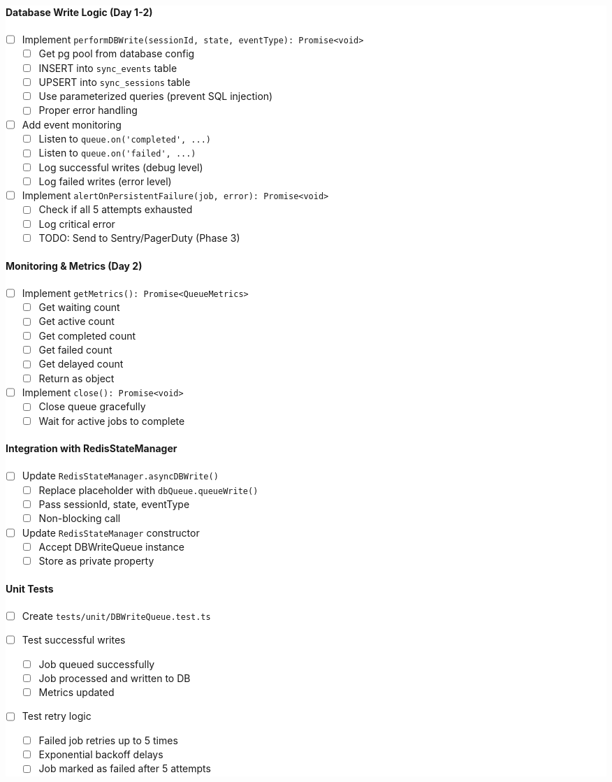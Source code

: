 #### Database Write Logic (Day 1-2)

- [ ] Implement `performDBWrite(sessionId, state, eventType): Promise<void>`
  - [ ] Get pg pool from database config
  - [ ] INSERT into `sync_events` table
  - [ ] UPSERT into `sync_sessions` table
  - [ ] Use parameterized queries (prevent SQL injection)
  - [ ] Proper error handling

- [ ] Add event monitoring
  - [ ] Listen to `queue.on('completed', ...)`
  - [ ] Listen to `queue.on('failed', ...)`
  - [ ] Log successful writes (debug level)
  - [ ] Log failed writes (error level)

- [ ] Implement `alertOnPersistentFailure(job, error): Promise<void>`
  - [ ] Check if all 5 attempts exhausted
  - [ ] Log critical error
  - [ ] TODO: Send to Sentry/PagerDuty (Phase 3)

#### Monitoring & Metrics (Day 2)

- [ ] Implement `getMetrics(): Promise<QueueMetrics>`
  - [ ] Get waiting count
  - [ ] Get active count
  - [ ] Get completed count
  - [ ] Get failed count
  - [ ] Get delayed count
  - [ ] Return as object

- [ ] Implement `close(): Promise<void>`
  - [ ] Close queue gracefully
  - [ ] Wait for active jobs to complete

#### Integration with RedisStateManager

- [ ] Update `RedisStateManager.asyncDBWrite()`
  - [ ] Replace placeholder with `dbQueue.queueWrite()`
  - [ ] Pass sessionId, state, eventType
  - [ ] Non-blocking call

- [ ] Update `RedisStateManager` constructor
  - [ ] Accept DBWriteQueue instance
  - [ ] Store as private property

#### Unit Tests

- [ ] Create `tests/unit/DBWriteQueue.test.ts`

- [ ] Test successful writes
  - [ ] Job queued successfully
  - [ ] Job processed and written to DB
  - [ ] Metrics updated

- [ ] Test retry logic
  - [ ] Failed job retries up to 5 times
  - [ ] Exponential backoff delays
  - [ ] Job marked as failed after 5 attempts
